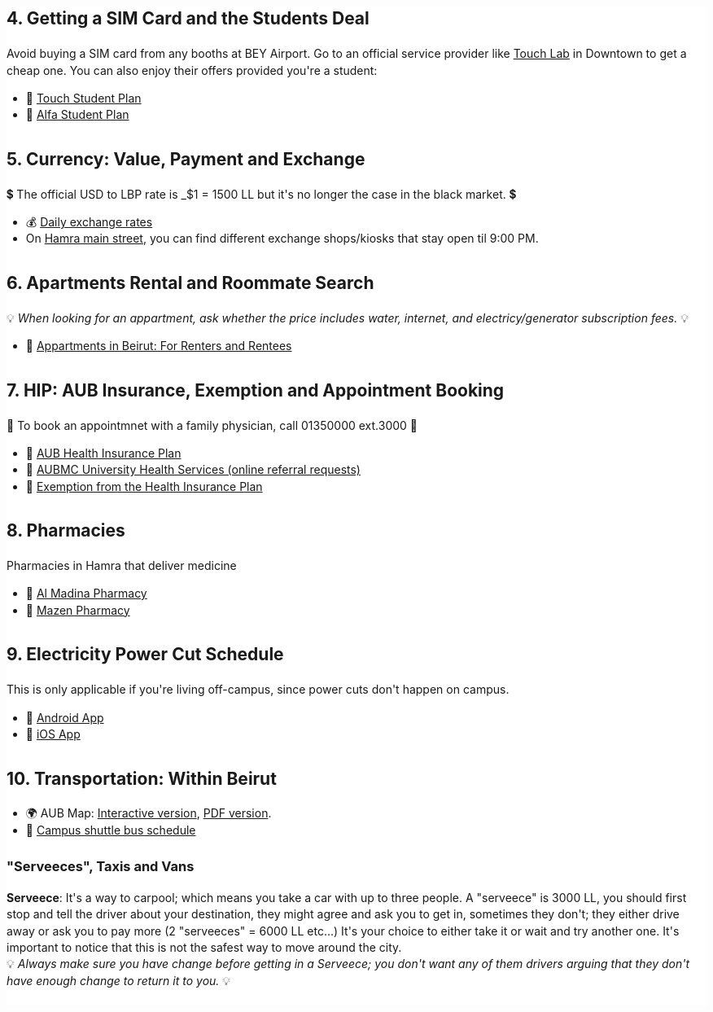## 4. Getting a SIM Card and the Students Deal
Avoid buying a SIM card from any booths at BEY Airport. Go to an official service provider like [Touch Lab](http://www.touch.com.lb/) in Downtown to get a cheap one. You can also enjoy their offers provided you're a student:
* :iphone: [Touch Student Plan](http://www.touch.com.lb/autoforms/portal/touch/about-touch/media-center/news/studentplan)
* :iphone: [Alfa Student Plan](https://www.facebook.com/aub.edu.lb/posts/dear-aub-studentswe-would-like-to-let-you-know-that-aub-students-are-now-able-to/1541334025905768/)

## 5. Currency: Value, Payment and Exchange
:heavy_dollar_sign: The official USD to LBP rate is _$1 = 1500 LL but it's no longer the case in the black market. :heavy_dollar_sign:
* 💰 [Daily exchange rates](https://lirarate.com/)
* On [Hamra main street](https://goo.gl/maps/Zqgik2HYeVM3TGzX6), you can find different exchange shops/kiosks that stay open til 9:00 PM.

## 6. Apartments Rental and Roommate Search
:bulb: _When looking for an appartment, ask whether the price includes water, internet, and electricy/generator subscription fees._ :bulb:
* :house_with_garden: [Appartments in Beirut: For Renters and Rentees](https://www.facebook.com/groups/beirutapartments/?ref=group_browse_new) 

## 7. HIP: AUB Insurance, Exemption and Appointment Booking
:hospital: To book an appointmnet with a family physician, call 01350000 ext.3000 :hospital:
* :syringe: [AUB Health Insurance Plan](https://website.aub.edu.lb/hr/benefits/Pages/hip_ac.aspx)
* :syringe: [AUBMC University Health Services (online referral requests)](http://www.aubmc.org.lb/clinical/FM/Pages/main/UHS.aspx)
* :syringe: [Exemption from the Health Insurance Plan](http://website.aub.edu.lb/hr/announcements/Documents/2019/01/hip_spring1819.pdf)

## 8. Pharmacies
Pharmacies in Hamra that deliver medicine
* :microscope: [Al Madina Pharmacy](https://www.google.com/maps/place/Al+Madina+-+Pharmacy/@33.8959648,35.4798817,15z/data=!4m2!3m1!1s0x0:0x58c23027a5b8c54d?sa=X&ved=2ahUKEwjUm8m29rnkAhVxDGMBHaLDAf4Q_BIwE3oECA4QCA)
* :microscope: [Mazen Pharmacy](http://www.mazenpharmacy.com/index.php?lang=en)

## 9. Electricity Power Cut Schedule
This is only applicable if you're living off-campus, since power cuts don't happen on campus.
* :high_brightness: [Android App](https://play.google.com/store/apps/details?id=net.samham.electricity&hl=en_US)
* :high_brightness: [iOS App](https://itunes.apple.com/lb/app/beirut-electricity/id434106511?mt=8)
  
## 10. Transportation: Within Beirut
* :earth_africa: AUB Map: [Interactive version](https://150.aub.edu.lb/places/map), [PDF version](https://www.aub.edu.lb/Documents/map_posters.pdf).
* :minibus: [Campus shuttle bus schedule](http://www.aub.edu.lb/auxiliary/Documents/Bus%20stops.pdf)
### "Serveeces", Taxis and Vans
__Serveece__: It's a way to carpool; which means you take a car with up to three people. A "serveece" is 3000 LL, you should first stop and tell the driver about your destination, they might agree and ask you to get in, sometimes they don't; they either drive away or ask you to pay more (2 "serveeces" = 6000 LL etc...) It's your choice to either take it or wait and try another one. It's important to notice that this is not the safest way to move around the city.
<br>:bulb: _Always make sure you have change before getting in a Serveece; you don't want any of them drivers arguing that they don't have enough change to return it to you._ :bulb:<br><br>